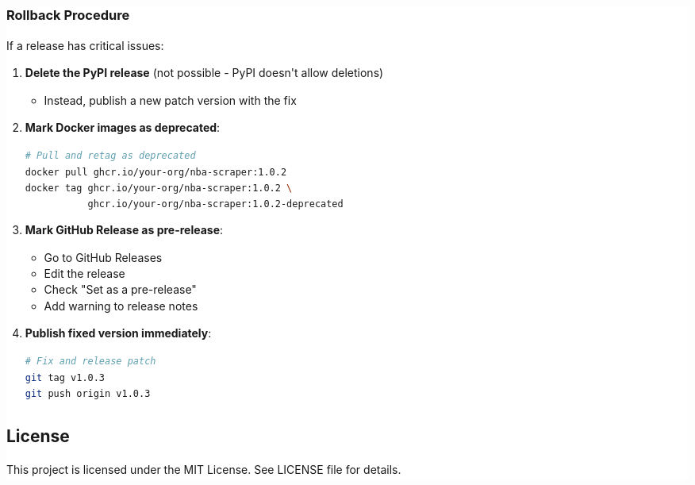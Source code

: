 ### Rollback Procedure

If a release has critical issues:

1. **Delete the PyPI release** (not possible - PyPI doesn't allow deletions)
   - Instead, publish a new patch version with the fix

2. **Mark Docker images as deprecated**:
   ```bash
   # Pull and retag as deprecated
   docker pull ghcr.io/your-org/nba-scraper:1.0.2
   docker tag ghcr.io/your-org/nba-scraper:1.0.2 \
              ghcr.io/your-org/nba-scraper:1.0.2-deprecated
   ```

3. **Mark GitHub Release as pre-release**:
   - Go to GitHub Releases
   - Edit the release
   - Check "Set as a pre-release"
   - Add warning to release notes

4. **Publish fixed version immediately**:
   ```bash
   # Fix and release patch
   git tag v1.0.3
   git push origin v1.0.3
   ```

## License

This project is licensed under the MIT License. See LICENSE file for details.